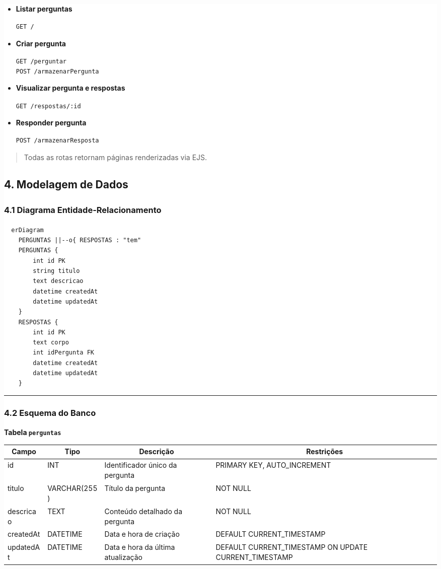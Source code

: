 - **Listar perguntas**
  ```
  GET / 
  ```
- **Criar pergunta**
  ```
  GET /perguntar
  POST /armazenarPergunta
  ```
- **Visualizar pergunta e respostas**
  ```
  GET /respostas/:id
  ```
- **Responder pergunta**
  ```
  POST /armazenarResposta
  ```

> Todas as rotas retornam páginas renderizadas via EJS.

## **4. Modelagem de Dados**  

### **4.1 Diagrama Entidade-Relacionamento**  
```mermaid
  erDiagram
    PERGUNTAS ||--o{ RESPOSTAS : "tem"
    PERGUNTAS {
        int id PK
        string titulo
        text descricao
        datetime createdAt
        datetime updatedAt
    }
    RESPOSTAS {
        int id PK
        text corpo
        int idPergunta FK
        datetime createdAt
        datetime updatedAt
    }
```
---

### **4.2 Esquema do Banco**

**Tabela `perguntas`**

| Campo     | Tipo         | Descrição                         | Restrições                                              |
| --------- | ------------ | --------------------------------- | ------------------------------------------------------- |
| id        | INT          | Identificador único da pergunta   | PRIMARY KEY, AUTO\_INCREMENT                            |
| titulo    | VARCHAR(255) | Título da pergunta                | NOT NULL                                                |
| descricao | TEXT         | Conteúdo detalhado da pergunta    | NOT NULL                                                |
| createdAt | DATETIME     | Data e hora de criação            | DEFAULT CURRENT\_TIMESTAMP                              |
| updatedAt | DATETIME     | Data e hora da última atualização | DEFAULT CURRENT\_TIMESTAMP ON UPDATE CURRENT\_TIMESTAMP |
